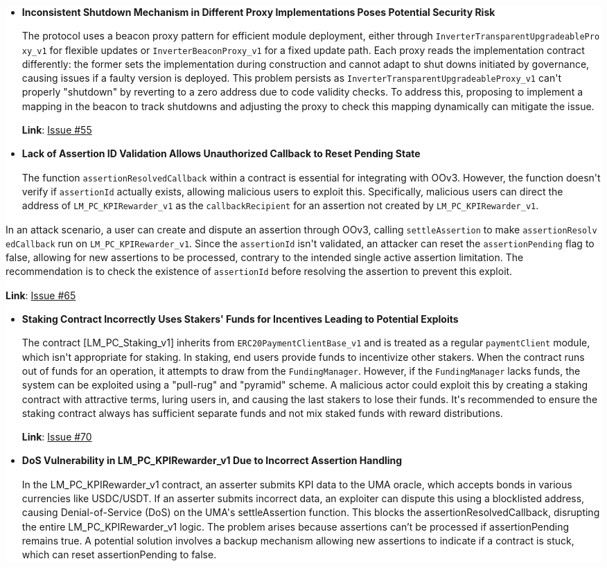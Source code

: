 
- **Inconsistent Shutdown Mechanism in Different Proxy Implementations Poses Potential Security Risk**

  The protocol uses a beacon proxy pattern for efficient module deployment, either through `InverterTransparentUpgradeableProxy_v1` for flexible updates or `InverterBeaconProxy_v1` for a fixed update path. Each proxy reads the implementation contract differently: the former sets the implementation during construction and cannot adapt to shut downs initiated by governance, causing issues if a faulty version is deployed. This problem persists as `InverterTransparentUpgradeableProxy_v1` can't properly "shutdown" by reverting to a zero address due to code validity checks. To address this, proposing to implement a mapping in the beacon to track shutdowns and adjusting the proxy to check this mapping dynamically can mitigate the issue.


  **Link**: [Issue #55](https://github.com/hats-finance/Inverter-Network-0xe47e52c4fea05e555920f1dcdcc6fb8eca103eeb/issues/55)


- **Lack of Assertion ID Validation Allows Unauthorized Callback to Reset Pending State**

  The function `assertionResolvedCallback` within a contract is essential for integrating with OOv3. However, the function doesn't verify if `assertionId` actually exists, allowing malicious users to exploit this. Specifically, malicious users can direct the address of `LM_PC_KPIRewarder_v1` as the `callbackRecipient` for an assertion not created by `LM_PC_KPIRewarder_v1`. 

In an attack scenario, a user can create and dispute an assertion through OOv3, calling `settleAssertion` to make `assertionResolvedCallback` run on `LM_PC_KPIRewarder_v1`. Since the `assertionId` isn't validated, an attacker can reset the `assertionPending` flag to false, allowing for new assertions to be processed, contrary to the intended single active assertion limitation. The recommendation is to check the existence of `assertionId` before resolving the assertion to prevent this exploit.


  **Link**: [Issue #65](https://github.com/hats-finance/Inverter-Network-0xe47e52c4fea05e555920f1dcdcc6fb8eca103eeb/issues/65)


- **Staking Contract Incorrectly Uses Stakers' Funds for Incentives Leading to Potential Exploits**

  The contract [LM_PC_Staking_v1] inherits from `ERC20PaymentClientBase_v1` and is treated as a regular `paymentClient` module, which isn't appropriate for staking. In staking, end users provide funds to incentivize other stakers. When the contract runs out of funds for an operation, it attempts to draw from the `FundingManager`. However, if the `FundingManager` lacks funds, the system can be exploited using a "pull-rug" and "pyramid" scheme. A malicious actor could exploit this by creating a staking contract with attractive terms, luring users in, and causing the last stakers to lose their funds. It's recommended to ensure the staking contract always has sufficient separate funds and not mix staked funds with reward distributions.


  **Link**: [Issue #70](https://github.com/hats-finance/Inverter-Network-0xe47e52c4fea05e555920f1dcdcc6fb8eca103eeb/issues/70)


- **DoS Vulnerability in LM_PC_KPIRewarder_v1 Due to Incorrect Assertion Handling**

  In the LM_PC_KPIRewarder_v1 contract, an asserter submits KPI data to the UMA oracle, which accepts bonds in various currencies like USDC/USDT. If an asserter submits incorrect data, an exploiter can dispute this using a blocklisted address, causing Denial-of-Service (DoS) on the UMA's settleAssertion function. This blocks the assertionResolvedCallback, disrupting the entire LM_PC_KPIRewarder_v1 logic. The problem arises because assertions can’t be processed if assertionPending remains true. A potential solution involves a backup mechanism allowing new assertions to indicate if a contract is stuck, which can reset assertionPending to false. 
